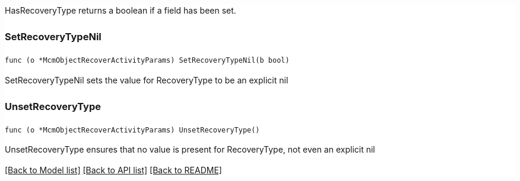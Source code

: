 HasRecoveryType returns a boolean if a field has been set.

### SetRecoveryTypeNil

`func (o *McmObjectRecoverActivityParams) SetRecoveryTypeNil(b bool)`

 SetRecoveryTypeNil sets the value for RecoveryType to be an explicit nil

### UnsetRecoveryType
`func (o *McmObjectRecoverActivityParams) UnsetRecoveryType()`

UnsetRecoveryType ensures that no value is present for RecoveryType, not even an explicit nil

[[Back to Model list]](../README.md#documentation-for-models) [[Back to API list]](../README.md#documentation-for-api-endpoints) [[Back to README]](../README.md)


